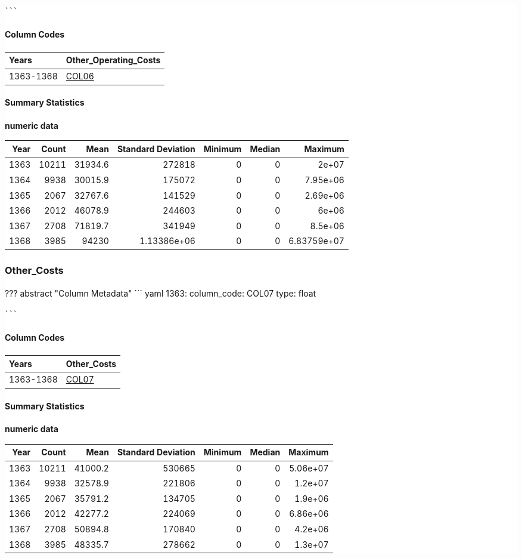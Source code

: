     ```
#### Column Codes

| Years     | Other_Operating_Costs                                                      |
|:----------|:---------------------------------------------------------------------------|
| 1363-1368 | [COL06](/HBSIR/tables/raw/old_non_agricultural_self_employed_income#col06) |


#### Summary Statistics

**numeric data**

|   Year |   Count |    Mean |   Standard Deviation |   Minimum |   Median |     Maximum |
|-------:|--------:|--------:|---------------------:|----------:|---------:|------------:|
|   1363 |   10211 | 31934.6 |     272818           |         0 |        0 | 2e+07       |
|   1364 |    9938 | 30015.9 |     175072           |         0 |        0 | 7.95e+06    |
|   1365 |    2067 | 32767.6 |     141529           |         0 |        0 | 2.69e+06    |
|   1366 |    2012 | 46078.9 |     244603           |         0 |        0 | 6e+06       |
|   1367 |    2708 | 71819.7 |     341949           |         0 |        0 | 8.5e+06     |
|   1368 |    3985 | 94230   |          1.13386e+06 |         0 |        0 | 6.83759e+07 |


### Other_Costs

??? abstract "Column Metadata"
    ``` yaml
    1363:
      column_code: COL07
      type: float
    
    ```
#### Column Codes

| Years     | Other_Costs                                                                |
|:----------|:---------------------------------------------------------------------------|
| 1363-1368 | [COL07](/HBSIR/tables/raw/old_non_agricultural_self_employed_income#col07) |


#### Summary Statistics

**numeric data**

|   Year |   Count |    Mean |   Standard Deviation |   Minimum |   Median |   Maximum |
|-------:|--------:|--------:|---------------------:|----------:|---------:|----------:|
|   1363 |   10211 | 41000.2 |               530665 |         0 |        0 |  5.06e+07 |
|   1364 |    9938 | 32578.9 |               221806 |         0 |        0 |  1.2e+07  |
|   1365 |    2067 | 35791.2 |               134705 |         0 |        0 |  1.9e+06  |
|   1366 |    2012 | 42277.2 |               224069 |         0 |        0 |  6.86e+06 |
|   1367 |    2708 | 50894.8 |               170840 |         0 |        0 |  4.2e+06  |
|   1368 |    3985 | 48335.7 |               278662 |         0 |        0 |  1.3e+07  |
